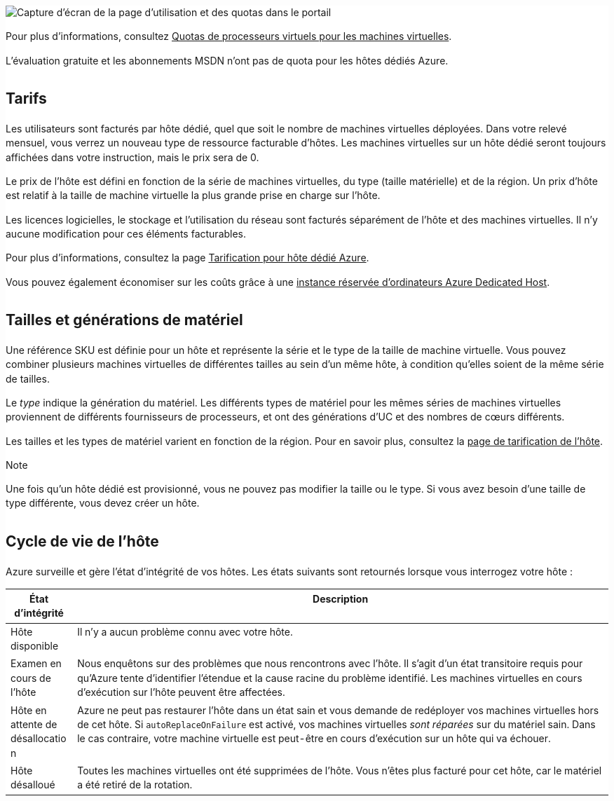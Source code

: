 
![Capture d’écran de la page d’utilisation et des quotas dans le portail](./media/virtual-machines-common-dedicated-hosts/quotas.png)

Pour plus d’informations, consultez [Quotas de processeurs virtuels pour les machines virtuelles](./windows/quotas.md).

L’évaluation gratuite et les abonnements MSDN n’ont pas de quota pour les hôtes dédiés Azure.

## <a name="pricing"></a>Tarifs

Les utilisateurs sont facturés par hôte dédié, quel que soit le nombre de machines virtuelles déployées. Dans votre relevé mensuel, vous verrez un nouveau type de ressource facturable d’hôtes. Les machines virtuelles sur un hôte dédié seront toujours affichées dans votre instruction, mais le prix sera de 0.

Le prix de l’hôte est défini en fonction de la série de machines virtuelles, du type (taille matérielle) et de la région. Un prix d’hôte est relatif à la taille de machine virtuelle la plus grande prise en charge sur l’hôte.

Les licences logicielles, le stockage et l’utilisation du réseau sont facturés séparément de l’hôte et des machines virtuelles. Il n’y aucune modification pour ces éléments facturables.

Pour plus d’informations, consultez la page [Tarification pour hôte dédié Azure](https://aka.ms/ADHPricing).

Vous pouvez également économiser sur les coûts grâce à une [instance réservée d’ordinateurs Azure Dedicated Host](prepay-dedicated-hosts-reserved-instances.md).
 
## <a name="sizes-and-hardware-generations"></a>Tailles et générations de matériel

Une référence SKU est définie pour un hôte et représente la série et le type de la taille de machine virtuelle. Vous pouvez combiner plusieurs machines virtuelles de différentes tailles au sein d’un même hôte, à condition qu’elles soient de la même série de tailles. 

Le *type* indique la génération du matériel. Les différents types de matériel pour les mêmes séries de machines virtuelles proviennent de différents fournisseurs de processeurs, et ont des générations d’UC et des nombres de cœurs différents. 

Les tailles et les types de matériel varient en fonction de la région. Pour en savoir plus, consultez la [page de tarification de l’hôte](https://aka.ms/ADHPricing).

> [!NOTE]
> Une fois qu’un hôte dédié est provisionné, vous ne pouvez pas modifier la taille ou le type. Si vous avez besoin d’une taille de type différente, vous devez créer un hôte.  

## <a name="host-life-cycle"></a>Cycle de vie de l’hôte


Azure surveille et gère l’état d’intégrité de vos hôtes. Les états suivants sont retournés lorsque vous interrogez votre hôte :

| État d’intégrité   | Description       |
|----------|----------------|
| Hôte disponible     | Il n’y a aucun problème connu avec votre hôte.   |
| Examen en cours de l’hôte  | Nous enquêtons sur des problèmes que nous rencontrons avec l’hôte. Il s’agit d’un état transitoire requis pour qu’Azure tente d’identifier l’étendue et la cause racine du problème identifié. Les machines virtuelles en cours d’exécution sur l’hôte peuvent être affectées. |
| Hôte en attente de désallocation   | Azure ne peut pas restaurer l’hôte dans un état sain et vous demande de redéployer vos machines virtuelles hors de cet hôte. Si `autoReplaceOnFailure` est activé, vos machines virtuelles *sont réparées* sur du matériel sain. Dans le cas contraire, votre machine virtuelle est peut-être en cours d’exécution sur un hôte qui va échouer.|
| Hôte désalloué  | Toutes les machines virtuelles ont été supprimées de l’hôte. Vous n’êtes plus facturé pour cet hôte, car le matériel a été retiré de la rotation.   |
